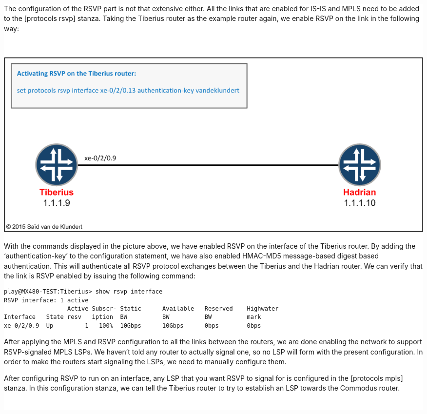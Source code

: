 <p>
The configuration of the RSVP part is not that extensive either. 
All the links that are enabled for IS-IS and MPLS need to be added to the [protocols rsvp] stanza. 
Taking the Tiberius router as the example router again, we enable RSVP on the link in the following way:
</p>

<br>  

![RSVP basic configuration](/img/rsvp-the-basic-configuration-3.png "RSVP basic configuration") 

<p>
With the commands displayed in the picture above, we have enabled RSVP on the interface of the Tiberius router. 
By adding the ‘authentication-key’ to the configuration statement, we have also enabled HMAC-MD5 message-based digest based authentication. 
This will authenticate all RSVP protocol exchanges between the Tiberius and the Hadrian router.
We can verify that the link is RSVP enabled by issuing the following command:
</p>
<pre style="font-size:12px">
play@MX480-TEST:Tiberius> show rsvp interface
RSVP interface: 1 active
                  Active Subscr- Static      Available   Reserved    Highwater
Interface   State resv   iption  BW          BW          BW          mark
xe-0/2/0.9  Up         1   100%  10Gbps      10Gbps      0bps        0bps                    
</pre>
<p>
After applying the MPLS and RSVP configuration to all the links between the routers, we are done <u>enabling</u> the network to support RSVP-signaled MPLS LSPs. 
We haven’t told any router to actually signal one, so no LSP will form with the present configuration. 
In order to make the routers start signaling the LSPs, we need to manually configure them.
</p>
<p>
After configuring RSVP to run on an interface, any LSP that you want RSVP to signal for is configured in the [protocols mpls] stanza.  In this configuration stanza, we can tell the Tiberius router to try to establish an LSP towards the Commodus router.
</p>
<br>                
